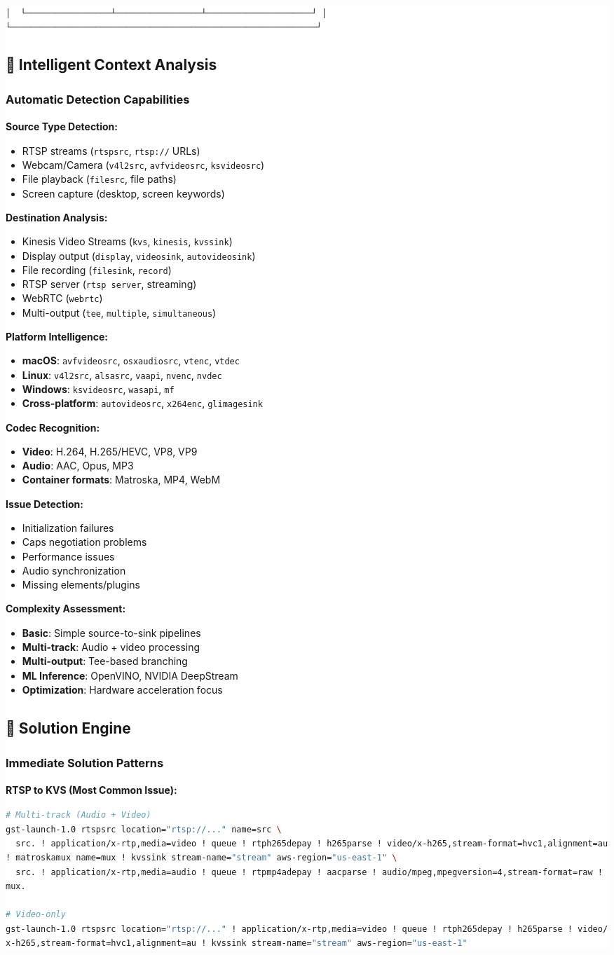 ```
│  └─────────────────┴─────────────────┴─────────────────────┘ │
└─────────────────────────────────────────────────────────────┘
```

## 🧠 Intelligent Context Analysis

### **Automatic Detection Capabilities**

**Source Type Detection:**
- RTSP streams (`rtspsrc`, `rtsp://` URLs)
- Webcam/Camera (`v4l2src`, `avfvideosrc`, `ksvideosrc`)
- File playback (`filesrc`, file paths)
- Screen capture (desktop, screen keywords)

**Destination Analysis:**
- Kinesis Video Streams (`kvs`, `kinesis`, `kvssink`)
- Display output (`display`, `videosink`, `autovideosink`)
- File recording (`filesink`, `record`)
- RTSP server (`rtsp server`, streaming)
- WebRTC (`webrtc`)
- Multi-output (`tee`, `multiple`, `simultaneous`)

**Platform Intelligence:**
- **macOS**: `avfvideosrc`, `osxaudiosrc`, `vtenc`, `vtdec`
- **Linux**: `v4l2src`, `alsasrc`, `vaapi`, `nvenc`, `nvdec`
- **Windows**: `ksvideosrc`, `wasapi`, `mf`
- **Cross-platform**: `autovideosrc`, `x264enc`, `glimagesink`

**Codec Recognition:**
- **Video**: H.264, H.265/HEVC, VP8, VP9
- **Audio**: AAC, Opus, MP3
- **Container formats**: Matroska, MP4, WebM

**Issue Detection:**
- Initialization failures
- Caps negotiation problems
- Performance issues
- Audio synchronization
- Missing elements/plugins

**Complexity Assessment:**
- **Basic**: Simple source-to-sink pipelines
- **Multi-track**: Audio + video processing
- **Multi-output**: Tee-based branching
- **ML Inference**: OpenVINO, NVIDIA DeepStream
- **Optimization**: Hardware acceleration focus

## 🔧 Solution Engine

### **Immediate Solution Patterns**

**RTSP to KVS (Most Common Issue):**
```bash
# Multi-track (Audio + Video)
gst-launch-1.0 rtspsrc location="rtsp://..." name=src \
  src. ! application/x-rtp,media=video ! queue ! rtph265depay ! h265parse ! video/x-h265,stream-format=hvc1,alignment=au ! matroskamux name=mux ! kvssink stream-name="stream" aws-region="us-east-1" \
  src. ! application/x-rtp,media=audio ! queue ! rtpmp4adepay ! aacparse ! audio/mpeg,mpegversion=4,stream-format=raw ! mux.

# Video-only
gst-launch-1.0 rtspsrc location="rtsp://..." ! application/x-rtp,media=video ! queue ! rtph265depay ! h265parse ! video/x-h265,stream-format=hvc1,alignment=au ! kvssink stream-name="stream" aws-region="us-east-1"
```